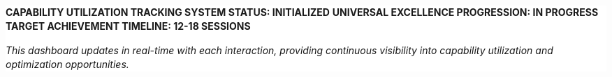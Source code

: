 **CAPABILITY UTILIZATION TRACKING SYSTEM STATUS: INITIALIZED**
**UNIVERSAL EXCELLENCE PROGRESSION: IN PROGRESS**
**TARGET ACHIEVEMENT TIMELINE: 12-18 SESSIONS**

*This dashboard updates in real-time with each interaction, providing continuous visibility into capability utilization and optimization opportunities.*